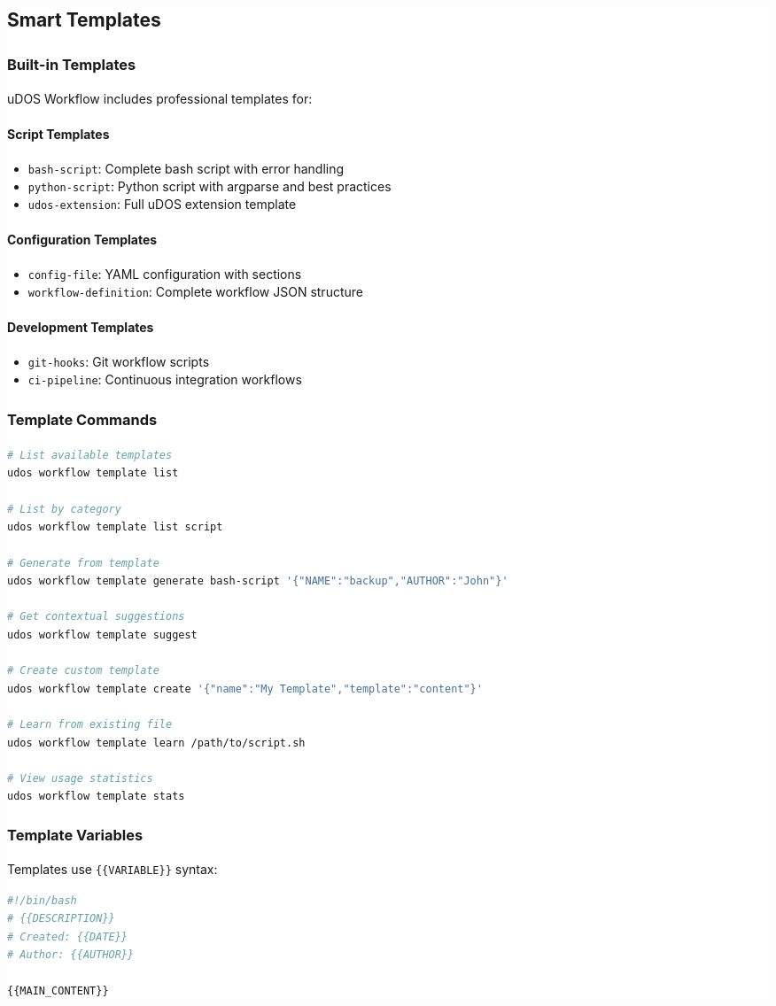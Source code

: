 ## Smart Templates

### Built-in Templates

uDOS Workflow includes professional templates for:

#### **Script Templates**
- `bash-script`: Complete bash script with error handling
- `python-script`: Python script with argparse and best practices
- `udos-extension`: Full uDOS extension template

#### **Configuration Templates**
- `config-file`: YAML configuration with sections
- `workflow-definition`: Complete workflow JSON structure

#### **Development Templates**
- `git-hooks`: Git workflow scripts
- `ci-pipeline`: Continuous integration workflows

### Template Commands

```bash
# List available templates
udos workflow template list

# List by category
udos workflow template list script

# Generate from template
udos workflow template generate bash-script '{"NAME":"backup","AUTHOR":"John"}'

# Get contextual suggestions
udos workflow template suggest

# Create custom template
udos workflow template create '{"name":"My Template","template":"content"}'

# Learn from existing file
udos workflow template learn /path/to/script.sh

# View usage statistics
udos workflow template stats
```

### Template Variables

Templates use `{{VARIABLE}}` syntax:

```bash
#!/bin/bash
# {{DESCRIPTION}}
# Created: {{DATE}}
# Author: {{AUTHOR}}

{{MAIN_CONTENT}}
```
